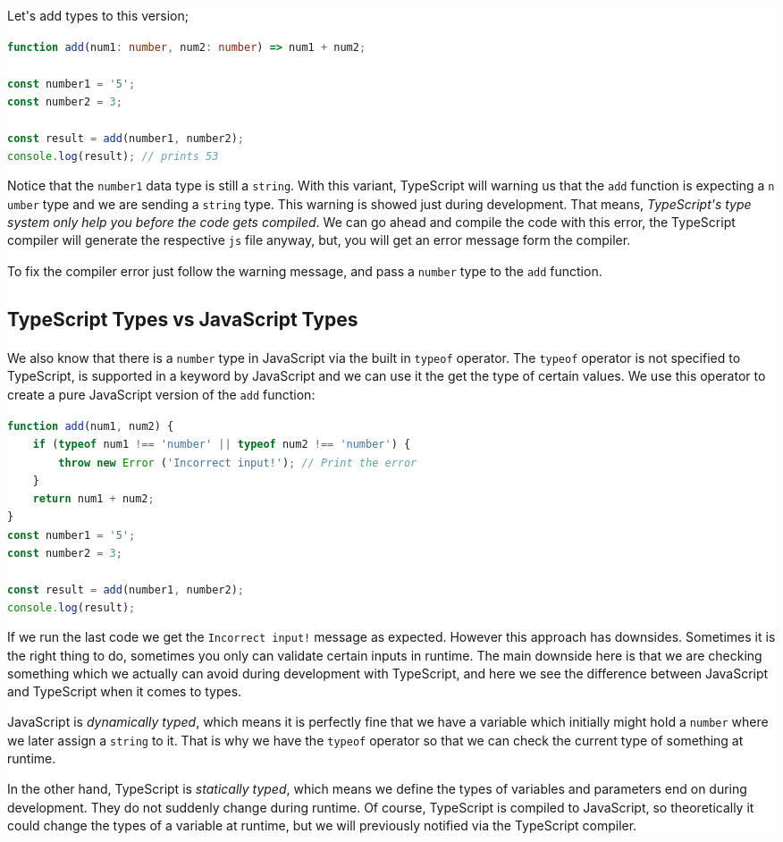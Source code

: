 Let's add types to this version;


```typescript
function add(num1: number, num2: number) => num1 + num2;

const number1 = '5';
const number2 = 3;

const result = add(number1, number2);
console.log(result); // prints 53
```

Notice that the `number1` data type is still a `string`. With this variant, TypeScript will warning us that the `add` function is expecting a `number` type and we are sending a `string` type. This warning is showed just during development. That means, *TypeScript's type system only help you before the code gets compiled*. We can go ahead and compile the code with this error, the TypeScript compiler will generate the respective `js` file anyway, but, you will get an error message form the compiler.

To fix the compiler error just follow the warning message, and pass a `number` type to the `add` function.

TypeScript Types vs JavaScript Types
-----------------------
We also know that there is a `number` type in JavaScript via the built in `typeof` operator. The `typeof` operator is not specified to TypeScript, is supported in a keyword by JavaScript and we can use it the get the type of certain values. We use this operator to create a pure JavaScript version of the `add` function:

```javascript
function add(num1, num2) {
    if (typeof num1 !== 'number' || typeof num2 !== 'number') {
        throw new Error ('Incorrect input!'); // Print the error
    }
    return num1 + num2;
} 
const number1 = '5';
const number2 = 3;

const result = add(number1, number2);
console.log(result);
```

If we run the last code we get the `Incorrect input!` message as expected. However this approach has downsides. Sometimes it is the right thing to do, sometimes you only can validate certain inputs in runtime. The main downside here is that we are checking something which we actually can avoid during development with TypeScript, and here we see the difference between JavaScript and TypeScript when it comes to types.

JavaScript is *dynamically typed*, which means it is perfectly fine that we have a variable which initially might hold a `number` where we later assign a `string` to it. That is why we have the `typeof` operator so that we can check the current type of something at runtime.

In the other hand, TypeScript is *statically typed*, which means we define the types of variables and parameters end on during development. They do not suddenly change during runtime. Of course, TypeScript is compiled to JavaScript, so theoretically it could change the types of a variable at runtime, but we will previously notified via the TypeScript compiler.
